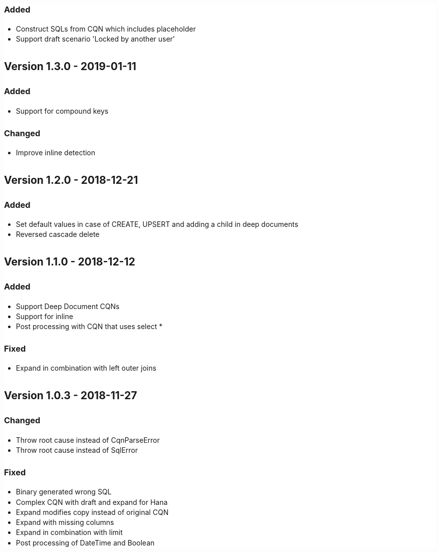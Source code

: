 ### Added

- Construct SQLs from CQN which includes placeholder
- Support draft scenario 'Locked by another user'

## Version 1.3.0 - 2019-01-11

### Added

- Support for compound keys

### Changed

- Improve inline detection

## Version 1.2.0 - 2018-12-21

### Added

- Set default values in case of CREATE, UPSERT and adding a child in deep documents
- Reversed cascade delete

## Version 1.1.0 - 2018-12-12

### Added

- Support Deep Document CQNs
- Support for inline
- Post processing with CQN that uses select *

### Fixed

- Expand in combination with left outer joins

## Version 1.0.3 - 2018-11-27

### Changed

- Throw root cause instead of CqnParseError
- Throw root cause instead of SqlError

### Fixed

- Binary generated wrong SQL
- Complex CQN with draft and expand for Hana
- Expand modifies copy instead of original CQN
- Expand with missing columns
- Expand in combination with limit
- Post processing of DateTime and Boolean
